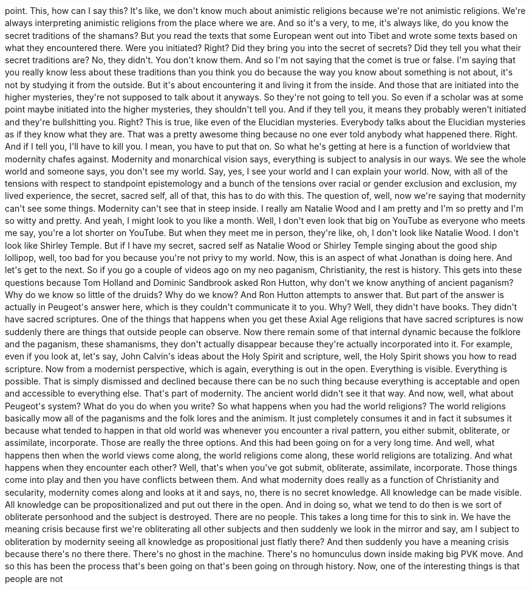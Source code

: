 point. This, how can I say this? It's like, we don't know much about animistic religions because we're not animistic religions. We're always interpreting animistic religions from the place where we are. And so it's a very, to me, it's always like, do you know the secret traditions of the shamans? But you read the texts that some European went out into Tibet and wrote some texts based on what they encountered there. Were you initiated? Right? Did they bring you into the secret of secrets? Did they tell you what their secret traditions are? No, they didn't. You don't know them. And so I'm not saying that the comet is true or false. I'm saying that you really know less about these traditions than you think you do because the way you know about something is not about, it's not by studying it from the outside. But it's about encountering it and living it from the inside. And those that are initiated into the higher mysteries, they're not supposed to talk about it anyways. So they're not going to tell you. So even if a scholar was at some point maybe initiated into the higher mysteries, they shouldn't tell you. And if they tell you, it means they probably weren't initiated and they're bullshitting you. Right? This is true, like even of the Elucidian mysteries. Everybody talks about the Elucidian mysteries as if they know what they are. That was a pretty awesome thing because no one ever told anybody what happened there. Right. And if I tell you, I'll have to kill you. I mean, you have to put that on. So what he's getting at here is a function of worldview that modernity chafes against. Modernity and monarchical vision says, everything is subject to analysis in our ways. We see the whole world and someone says, you don't see my world. Say, yes, I see your world and I can explain your world. Now, with all of the tensions with respect to standpoint epistemology and a bunch of the tensions over racial or gender exclusion and exclusion, my lived experience, the secret, sacred self, all of that, this has to do with this. The question of, well, now we're saying that modernity can't see some things. Modernity can't see that in steep inside. I really am Natalie Wood and I am pretty and I'm so pretty and I'm so witty and pretty. And yeah, I might look to you like a month. Well, I don't even look that big on YouTube as everyone who meets me say, you're a lot shorter on YouTube. But when they meet me in person, they're like, oh, I don't look like Natalie Wood. I don't look like Shirley Temple. But if I have my secret, sacred self as Natalie Wood or Shirley Temple singing about the good ship lollipop, well, too bad for you because you're not privy to my world. Now, this is an aspect of what Jonathan is doing here. And let's get to the next. So if you go a couple of videos ago on my neo paganism, Christianity, the rest is history. This gets into these questions because Tom Holland and Dominic Sandbrook asked Ron Hutton, why don't we know anything of ancient paganism? Why do we know so little of the druids? Why do we know? And Ron Hutton attempts to answer that. But part of the answer is actually in Peugeot's answer here, which is they couldn't communicate it to you. Why? Well, they didn't have books. They didn't have sacred scriptures. One of the things that happens when you get these Axial Age religions that have sacred scriptures is now suddenly there are things that outside people can observe. Now there remain some of that internal dynamic because the folklore and the paganism, these shamanisms, they don't actually disappear because they're actually incorporated into it. For example, even if you look at, let's say, John Calvin's ideas about the Holy Spirit and scripture, well, the Holy Spirit shows you how to read scripture. Now from a modernist perspective, which is again, everything is out in the open. Everything is visible. Everything is possible. That is simply dismissed and declined because there can be no such thing because everything is acceptable and open and accessible to everything else. That's part of modernity. The ancient world didn't see it that way. And now, well, what about Peugeot's system? What do you do when you write? So what happens when you had the world religions? The world religions basically mow all of the paganisms and the folk lores and the animism. It just completely consumes it and in fact it subsumes it because what tended to happen in that old world was whenever you encounter a rival pattern, you either submit, obliterate, or assimilate, incorporate. Those are really the three options. And this had been going on for a very long time. And well, what happens then when the world views come along, the world religions come along, these world religions are totalizing. And what happens when they encounter each other? Well, that's when you've got submit, obliterate, assimilate, incorporate. Those things come into play and then you have conflicts between them. And what modernity does really as a function of Christianity and secularity, modernity comes along and looks at it and says, no, there is no secret knowledge. All knowledge can be made visible. All knowledge can be propositionalized and put out there in the open. And in doing so, what we tend to do then is we sort of obliterate personhood and the subject is destroyed. There are no people. This takes a long time for this to sink in. We have the meaning crisis because first we're obliterating all other subjects and then suddenly we look in the mirror and say, am I subject to obliteration by modernity seeing all knowledge as propositional just flatly there? And then suddenly you have a meaning crisis because there's no there there. There's no ghost in the machine. There's no homunculus down inside making big PVK move. And so this has been the process that's been going on that's been going on through history. Now, one of the interesting things is that people are not